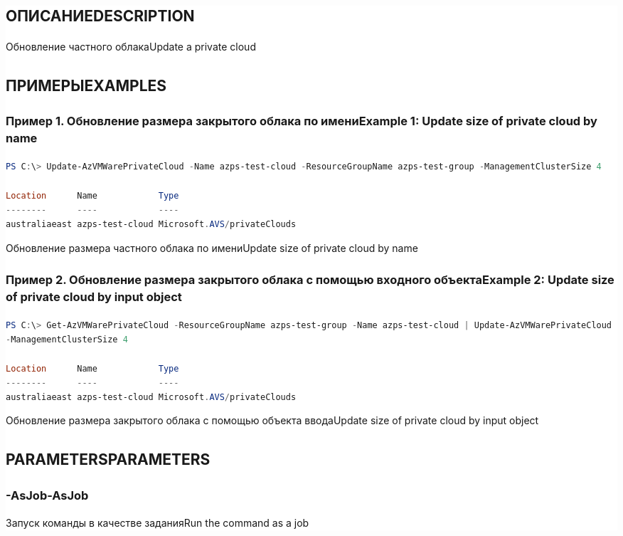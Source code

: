 ## <span data-ttu-id="52ef7-107">ОПИСАНИЕ</span><span class="sxs-lookup"><span data-stu-id="52ef7-107">DESCRIPTION</span></span>
<span data-ttu-id="52ef7-108">Обновление частного облака</span><span class="sxs-lookup"><span data-stu-id="52ef7-108">Update a private cloud</span></span>

## <span data-ttu-id="52ef7-109">ПРИМЕРЫ</span><span class="sxs-lookup"><span data-stu-id="52ef7-109">EXAMPLES</span></span>

### <span data-ttu-id="52ef7-110">Пример 1. Обновление размера закрытого облака по имени</span><span class="sxs-lookup"><span data-stu-id="52ef7-110">Example 1: Update size of private cloud by name</span></span>
```powershell
PS C:\> Update-AzVMWarePrivateCloud -Name azps-test-cloud -ResourceGroupName azps-test-group -ManagementClusterSize 4

Location      Name            Type
--------      ----            ----
australiaeast azps-test-cloud Microsoft.AVS/privateClouds
```

<span data-ttu-id="52ef7-111">Обновление размера частного облака по имени</span><span class="sxs-lookup"><span data-stu-id="52ef7-111">Update size of private cloud by name</span></span>

### <span data-ttu-id="52ef7-112">Пример 2. Обновление размера закрытого облака с помощью входного объекта</span><span class="sxs-lookup"><span data-stu-id="52ef7-112">Example 2: Update size of private cloud by input object</span></span>
```powershell
PS C:\> Get-AzVMWarePrivateCloud -ResourceGroupName azps-test-group -Name azps-test-cloud | Update-AzVMWarePrivateCloud -ManagementClusterSize 4

Location      Name            Type
--------      ----            ----
australiaeast azps-test-cloud Microsoft.AVS/privateClouds
```

<span data-ttu-id="52ef7-113">Обновление размера закрытого облака с помощью объекта ввода</span><span class="sxs-lookup"><span data-stu-id="52ef7-113">Update size of private cloud by input object</span></span>

## <span data-ttu-id="52ef7-114">PARAMETERS</span><span class="sxs-lookup"><span data-stu-id="52ef7-114">PARAMETERS</span></span>

### <span data-ttu-id="52ef7-115">-AsJob</span><span class="sxs-lookup"><span data-stu-id="52ef7-115">-AsJob</span></span>
<span data-ttu-id="52ef7-116">Запуск команды в качестве задания</span><span class="sxs-lookup"><span data-stu-id="52ef7-116">Run the command as a job</span></span>

